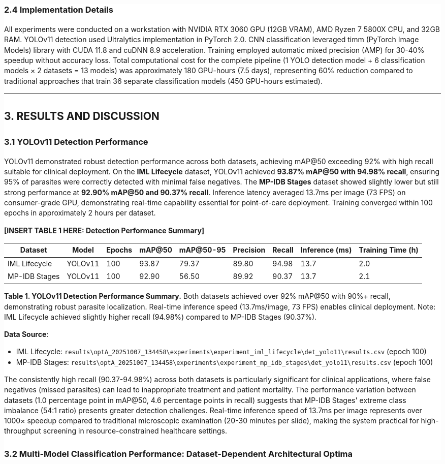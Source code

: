 ### 2.4 Implementation Details

All experiments were conducted on a workstation with NVIDIA RTX 3060 GPU (12GB VRAM), AMD Ryzen 7 5800X CPU, and 32GB RAM. YOLOv11 detection used Ultralytics implementation in PyTorch 2.0. CNN classification leveraged timm (PyTorch Image Models) library with CUDA 11.8 and cuDNN 8.9 acceleration. Training employed automatic mixed precision (AMP) for 30-40% speedup without accuracy loss. Total computational cost for the complete pipeline (1 YOLO detection model + 6 classification models × 2 datasets = 13 models) was approximately 180 GPU-hours (7.5 days), representing 60% reduction compared to traditional approaches that train 36 separate classification models (450 GPU-hours estimated).

---

## 3. RESULTS AND DISCUSSION

### 3.1 YOLOv11 Detection Performance

YOLOv11 demonstrated robust detection performance across both datasets, achieving mAP@50 exceeding 92% with high recall suitable for clinical deployment. On the **IML Lifecycle** dataset, YOLOv11 achieved **93.87% mAP@50 with 94.98% recall**, ensuring 95% of parasites were correctly detected with minimal false negatives. The **MP-IDB Stages** dataset showed slightly lower but still strong performance at **92.90% mAP@50 and 90.37% recall**. Inference latency averaged 13.7ms per image (73 FPS) on consumer-grade GPU, demonstrating real-time capability essential for point-of-care deployment. Training converged within 100 epochs in approximately 2 hours per dataset.

**[INSERT TABLE 1 HERE: Detection Performance Summary]**

| Dataset       | Model   | Epochs | mAP@50 | mAP@50-95 | Precision | Recall | Inference (ms) | Training Time (h) |
|---------------|---------|--------|--------|-----------|-----------|--------|----------------|-------------------|
| IML Lifecycle | YOLOv11 | 100    | 93.87  | 79.37     | 89.80     | 94.98  | 13.7           | 2.0               |
| MP-IDB Stages | YOLOv11 | 100    | 92.90  | 56.50     | 89.92     | 90.37  | 13.7           | 2.1               |

**Table 1. YOLOv11 Detection Performance Summary.** Both datasets achieved over 92% mAP@50 with 90%+ recall, demonstrating robust parasite localization. Real-time inference speed (13.7ms/image, 73 FPS) enables clinical deployment. Note: IML Lifecycle achieved slightly higher recall (94.98%) compared to MP-IDB Stages (90.37%).

**Data Source**:
- IML Lifecycle: `results\optA_20251007_134458\experiments\experiment_iml_lifecycle\det_yolo11\results.csv` (epoch 100)
- MP-IDB Stages: `results\optA_20251007_134458\experiments\experiment_mp_idb_stages\det_yolo11\results.csv` (epoch 100)

The consistently high recall (90.37-94.98%) across both datasets is particularly significant for clinical applications, where false negatives (missed parasites) can lead to inappropriate treatment and patient mortality. The performance variation between datasets (1.0 percentage point in mAP@50, 4.6 percentage points in recall) suggests that MP-IDB Stages' extreme class imbalance (54:1 ratio) presents greater detection challenges. Real-time inference speed of 13.7ms per image represents over 1000× speedup compared to traditional microscopic examination (20-30 minutes per slide), making the system practical for high-throughput screening in resource-constrained healthcare settings.

### 3.2 Multi-Model Classification Performance: Dataset-Dependent Architectural Optima
